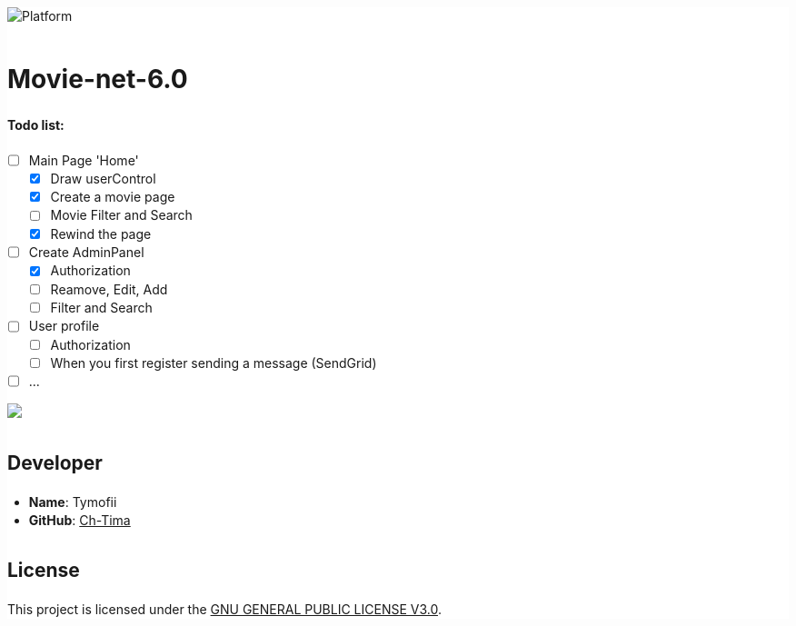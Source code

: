 
![Platform](https://img.shields.io/badge/ASP.NET%20Core-6.0-brightgreen)

# Movie-net-6.0
#### Todo list:
 - [ ] Main Page 'Home'
   - [X] Draw userControl
   - [X] Create a movie page
   - [ ] Movie Filter and Search
   - [X] Rewind the page
 - [ ] Create AdminPanel
   - [X] Authorization
   - [ ] Reamove, Edit, Add
   - [ ] Filter and Search
- [ ] User profile
  - [ ] Authorization
  - [ ] When you first register sending a message (SendGrid)
- [ ] ...
 <img width="100%" src="/image/Move.gif">


## Developer

- **Name**: Tymofii
- **GitHub**: [Ch-Tima](https://github.com/Ch-Tima)
  
## License

This project is licensed under the [GNU GENERAL PUBLIC LICENSE V3.0](LICENSE).
